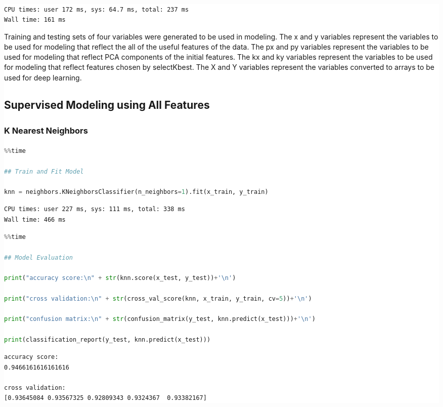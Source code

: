 ```python

```

    CPU times: user 172 ms, sys: 64.7 ms, total: 237 ms
    Wall time: 161 ms


Training and testing sets of four variables were generated to be used in modeling.
The x and y variables represent the variables to be used for modeling that reflect the all of the useful features of the data.
The px and py variables represent the variables to be used for modeling that reflect PCA components of the initial features.
The kx and ky variables represent the variables to be used for modeling that reflect features chosen by selectKbest.
The X and Y variables represent the variables converted to arrays to be used for deep learning.

## Supervised Modeling using All Features

### K Nearest Neighbors


```python
%%time

## Train and Fit Model

knn = neighbors.KNeighborsClassifier(n_neighbors=1).fit(x_train, y_train)

```

    CPU times: user 227 ms, sys: 111 ms, total: 338 ms
    Wall time: 466 ms



```python
%%time

## Model Evaluation

print("accuracy score:\n" + str(knn.score(x_test, y_test))+'\n')

print("cross validation:\n" + str(cross_val_score(knn, x_train, y_train, cv=5))+'\n')

print("confusion matrix:\n" + str(confusion_matrix(y_test, knn.predict(x_test)))+'\n')

print(classification_report(y_test, knn.predict(x_test)))

```

    accuracy score:
    0.9466161616161616

    cross validation:
    [0.93645084 0.93567325 0.92809343 0.9324367  0.93382167]
